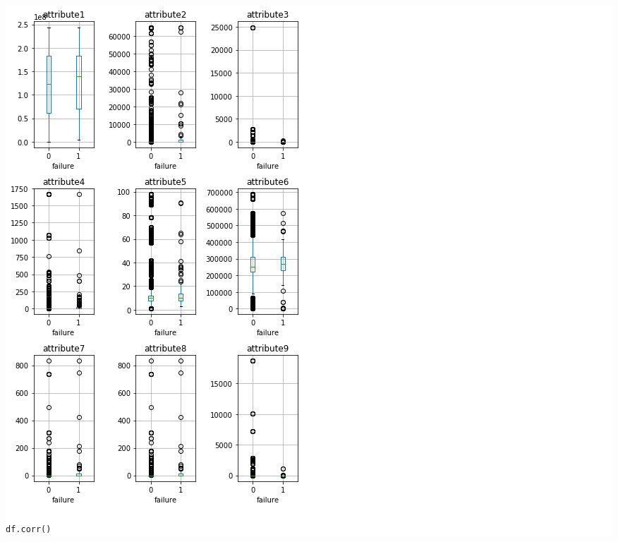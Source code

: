 ![png](assets/2017-11-06-Device_Failures_9_0.png)



```python
df.corr()
```




<div>
<style>
    .dataframe thead tr:only-child th {
        text-align: right;
    }

    .dataframe thead th {
        text-align: left;
    }
